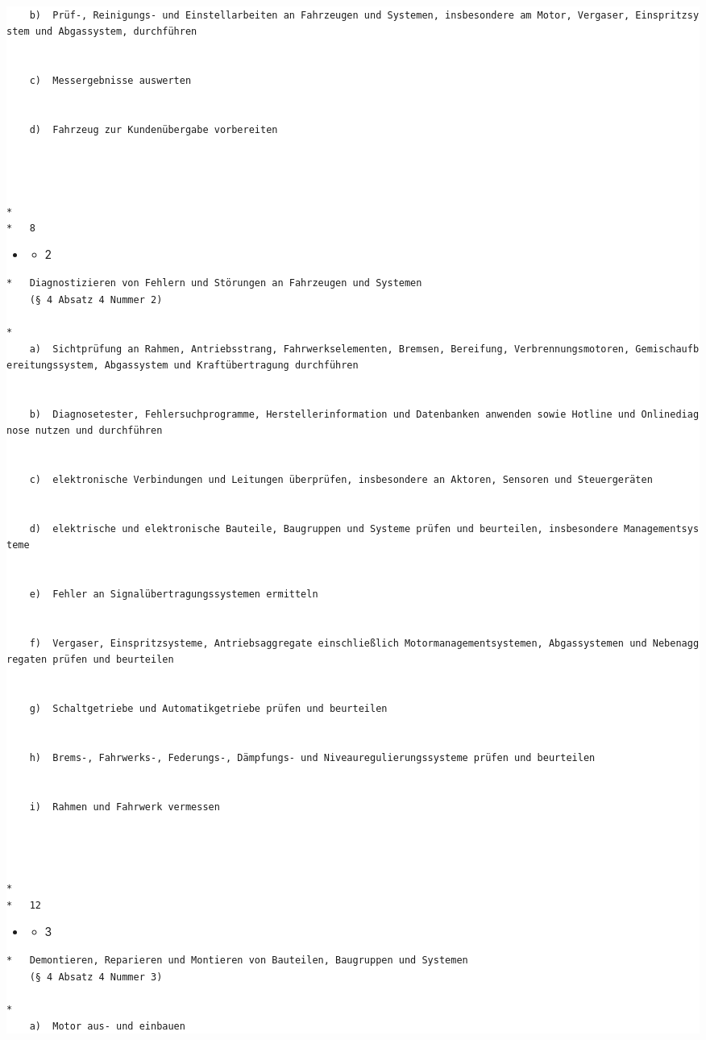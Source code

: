 
        b)  Prüf-, Reinigungs- und Einstellarbeiten an Fahrzeugen und Systemen, insbesondere am Motor, Vergaser, Einspritzsystem und Abgassystem, durchführen


        c)  Messergebnisse auswerten


        d)  Fahrzeug zur Kundenübergabe vorbereiten




    *
    *   8


*    *   2

    *   Diagnostizieren von Fehlern und Störungen an Fahrzeugen und Systemen
        (§ 4 Absatz 4 Nummer 2)

    *
        a)  Sichtprüfung an Rahmen, Antriebsstrang, Fahrwerkselementen, Bremsen, Bereifung, Verbrennungsmotoren, Gemischaufbereitungssystem, Abgassystem und Kraftübertragung durchführen


        b)  Diagnosetester, Fehlersuchprogramme, Herstellerinformation und Datenbanken anwenden sowie Hotline und Onlinediagnose nutzen und durchführen


        c)  elektronische Verbindungen und Leitungen überprüfen, insbesondere an Aktoren, Sensoren und Steuergeräten


        d)  elektrische und elektronische Bauteile, Baugruppen und Systeme prüfen und beurteilen, insbesondere Managementsysteme


        e)  Fehler an Signalübertragungssystemen ermitteln


        f)  Vergaser, Einspritzsysteme, Antriebsaggregate einschließlich Motormanagementsystemen, Abgassystemen und Nebenaggregaten prüfen und beurteilen


        g)  Schaltgetriebe und Automatikgetriebe prüfen und beurteilen


        h)  Brems-, Fahrwerks-, Federungs-, Dämpfungs- und Niveauregulierungssysteme prüfen und beurteilen


        i)  Rahmen und Fahrwerk vermessen




    *
    *   12


*    *   3

    *   Demontieren, Reparieren und Montieren von Bauteilen, Baugruppen und Systemen
        (§ 4 Absatz 4 Nummer 3)

    *
        a)  Motor aus- und einbauen
